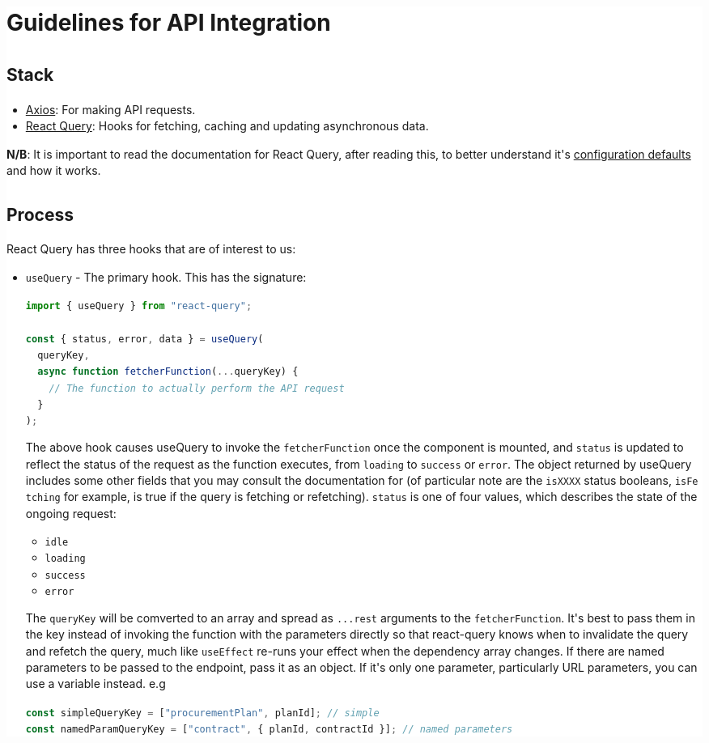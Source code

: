 # Guidelines for API Integration

## Stack

- [Axios](https://github.com/axios/axios): For making API requests.
- [React Query](https://react-query.tanstack.com): Hooks for fetching, caching and updating asynchronous data.

**N/B**: It is important to read the documentation for React Query, after reading this, to better understand it's [configuration defaults](https://react-query.tanstack.com/docs/guides/important-defaults) and how it works.

## Process

React Query has three hooks that are of interest to us:

- `useQuery` - The primary hook. This has the signature:

  ```javascript
  import { useQuery } from "react-query";

  const { status, error, data } = useQuery(
    queryKey,
    async function fetcherFunction(...queryKey) {
      // The function to actually perform the API request
    }
  );
  ```

  The above hook causes useQuery to invoke the `fetcherFunction` once the component is mounted, and `status` is updated to reflect the status of the request as the function executes, from `loading` to `success` or `error`.
  The object returned by useQuery includes some other fields that you may consult the documentation for (of particular note are the `isXXXX` status booleans, `isFetching` for example, is true if the query is fetching or refetching).
  `status` is one of four values, which describes the state of the ongoing request:

  - `idle`
  - `loading`
  - `success`
  - `error`

  The `queryKey` will be comverted to an array and spread as `...rest` arguments to the `fetcherFunction`. It's best to pass them in the key instead of invoking the function with the parameters directly so that react-query knows when to invalidate the query and refetch the query, much like `useEffect` re-runs your effect when the dependency array changes.
  If there are named parameters to be passed to the endpoint, pass it as an object. If it's only one parameter, particularly URL parameters, you can use a variable instead.
  e.g

  ```javascript
  const simpleQueryKey = ["procurementPlan", planId]; // simple
  const namedParamQueryKey = ["contract", { planId, contractId }]; // named parameters
  ```

